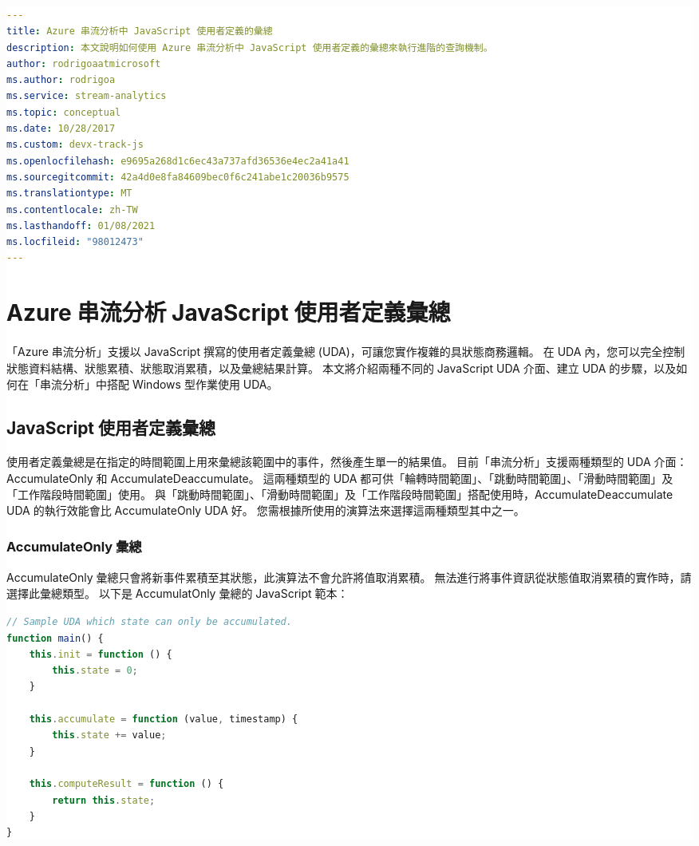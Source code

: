 ```yaml
---
title: Azure 串流分析中 JavaScript 使用者定義的彙總
description: 本文說明如何使用 Azure 串流分析中 JavaScript 使用者定義的彙總來執行進階的查詢機制。
author: rodrigoaatmicrosoft
ms.author: rodrigoa
ms.service: stream-analytics
ms.topic: conceptual
ms.date: 10/28/2017
ms.custom: devx-track-js
ms.openlocfilehash: e9695a268d1c6ec43a737afd36536e4ec2a41a41
ms.sourcegitcommit: 42a4d0e8fa84609bec0f6c241abe1c20036b9575
ms.translationtype: MT
ms.contentlocale: zh-TW
ms.lasthandoff: 01/08/2021
ms.locfileid: "98012473"
---
```

# <a name="azure-stream-analytics-javascript-user-defined-aggregates"></a>Azure 串流分析 JavaScript 使用者定義彙總
 
「Azure 串流分析」支援以 JavaScript 撰寫的使用者定義彙總 (UDA)，可讓您實作複雜的具狀態商務邏輯。 在 UDA 內，您可以完全控制狀態資料結構、狀態累積、狀態取消累積，以及彙總結果計算。 本文將介紹兩種不同的 JavaScript UDA 介面、建立 UDA 的步驟，以及如何在「串流分析」中搭配 Windows 型作業使用 UDA。

## <a name="javascript-user-defined-aggregates"></a>JavaScript 使用者定義彙總

使用者定義彙總是在指定的時間範圍上用來彙總該範圍中的事件，然後產生單一的結果值。 目前「串流分析」支援兩種類型的 UDA 介面：AccumulateOnly 和 AccumulateDeaccumulate。 這兩種類型的 UDA 都可供「輪轉時間範圍」、「跳動時間範圍」、「滑動時間範圍」及「工作階段時間範圍」使用。 與「跳動時間範圍」、「滑動時間範圍」及「工作階段時間範圍」搭配使用時，AccumulateDeaccumulate UDA 的執行效能會比 AccumulateOnly UDA 好。 您需根據所使用的演算法來選擇這兩種類型其中之一。

### <a name="accumulateonly-aggregates"></a>AccumulateOnly 彙總

AccumulateOnly 彙總只會將新事件累積至其狀態，此演算法不會允許將值取消累積。 無法進行將事件資訊從狀態值取消累積的實作時，請選擇此彙總類型。 以下是 AccumulatOnly 彙總的 JavaScript 範本：

```JavaScript
// Sample UDA which state can only be accumulated.
function main() {
    this.init = function () {
        this.state = 0;
    }

    this.accumulate = function (value, timestamp) {
        this.state += value;
    }

    this.computeResult = function () {
        return this.state;
    }
}
```
